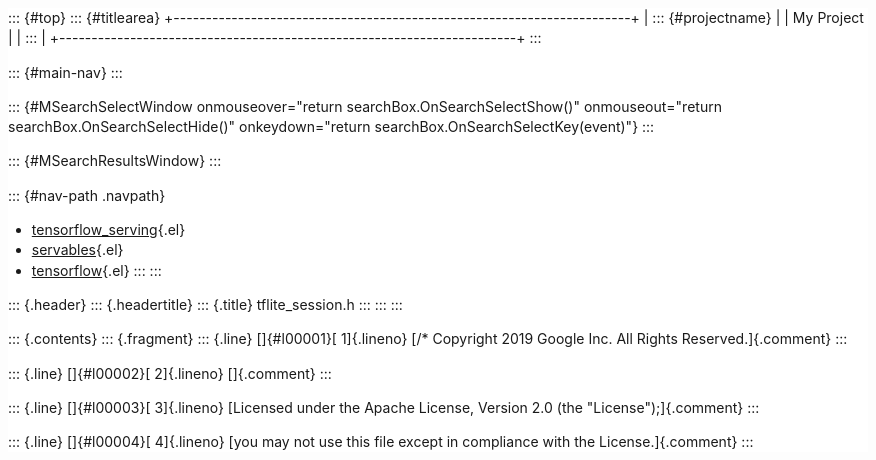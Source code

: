 ::: {#top}
::: {#titlearea}
+-----------------------------------------------------------------------+
| ::: {#projectname}                                                    |
| My Project                                                            |
| :::                                                                   |
+-----------------------------------------------------------------------+
:::

::: {#main-nav}
:::

::: {#MSearchSelectWindow onmouseover="return searchBox.OnSearchSelectShow()" onmouseout="return searchBox.OnSearchSelectHide()" onkeydown="return searchBox.OnSearchSelectKey(event)"}
:::

::: {#MSearchResultsWindow}
:::

::: {#nav-path .navpath}
-   [tensorflow\_serving](dir_bbc8937306723ff096d79d77f4a73363.html){.el}
-   [servables](dir_e240d895a087fc4ce46e8f4c52318018.html){.el}
-   [tensorflow](dir_143c99ffaf6c8b3b63b06c22e49d7998.html){.el}
:::
:::

::: {.header}
::: {.headertitle}
::: {.title}
tflite\_session.h
:::
:::
:::

::: {.contents}
::: {.fragment}
::: {.line}
[]{#l00001}[ 1]{.lineno} [/\* Copyright 2019 Google Inc. All Rights
Reserved.]{.comment}
:::

::: {.line}
[]{#l00002}[ 2]{.lineno} []{.comment}
:::

::: {.line}
[]{#l00003}[ 3]{.lineno} [Licensed under the Apache License, Version 2.0
(the \"License\");]{.comment}
:::

::: {.line}
[]{#l00004}[ 4]{.lineno} [you may not use this file except in compliance
with the License.]{.comment}
:::
